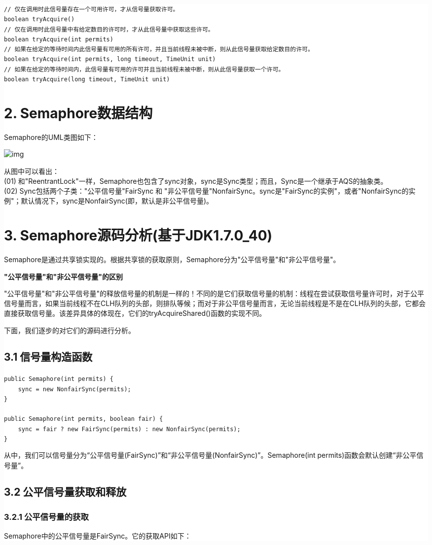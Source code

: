     // 仅在调用时此信号量存在一个可用许可，才从信号量获取许可。
    boolean tryAcquire()
    // 仅在调用时此信号量中有给定数目的许可时，才从此信号量中获取这些许可。
    boolean tryAcquire(int permits)
    // 如果在给定的等待时间内此信号量有可用的所有许可，并且当前线程未被中断，则从此信号量获取给定数目的许可。
    boolean tryAcquire(int permits, long timeout, TimeUnit unit)
    // 如果在给定的等待时间内，此信号量有可用的许可并且当前线程未被中断，则从此信号量获取一个许可。
    boolean tryAcquire(long timeout, TimeUnit unit)

 
<a name="anchor2"></a>
# 2. Semaphore数据结构

Semaphore的UML类图如下：

![img](http://wangkuiwu.github.io/media/pic/java/threads/juc-lock11-01.jpg)

从图中可以看出：  
(01) 和"ReentrantLock"一样，Semaphore也包含了sync对象，sync是Sync类型；而且，Sync是一个继承于AQS的抽象类。  
(02) Sync包括两个子类："公平信号量"FairSync 和 "非公平信号量"NonfairSync。sync是"FairSync的实例"，或者"NonfairSync的实例"；默认情况下，sync是NonfairSync(即，默认是非公平信号量)。

 

<a name="anchor3"></a>
# 3. Semaphore源码分析(基于JDK1.7.0_40)

Semaphore是通过共享锁实现的。根据共享锁的获取原则，Semaphore分为"公平信号量"和"非公平信号量"。

**"公平信号量"和"非公平信号量"的区别**

"公平信号量"和"非公平信号量"的释放信号量的机制是一样的！不同的是它们获取信号量的机制：线程在尝试获取信号量许可时，对于公平信号量而言，如果当前线程不在CLH队列的头部，则排队等候；而对于非公平信号量而言，无论当前线程是不是在CLH队列的头部，它都会直接获取信号量。该差异具体的体现在，它们的tryAcquireShared()函数的实现不同。


下面，我们逐步的对它们的源码进行分析。


## 3.1 信号量构造函数

    public Semaphore(int permits) {
        sync = new NonfairSync(permits);
    }

    public Semaphore(int permits, boolean fair) {
        sync = fair ? new FairSync(permits) : new NonfairSync(permits);
    }

从中，我们可以信号量分为“公平信号量(FairSync)”和“非公平信号量(NonfairSync)”。Semaphore(int permits)函数会默认创建“非公平信号量”。


## 3.2 公平信号量获取和释放

### 3.2.1 公平信号量的获取
Semaphore中的公平信号量是FairSync。它的获取API如下：
